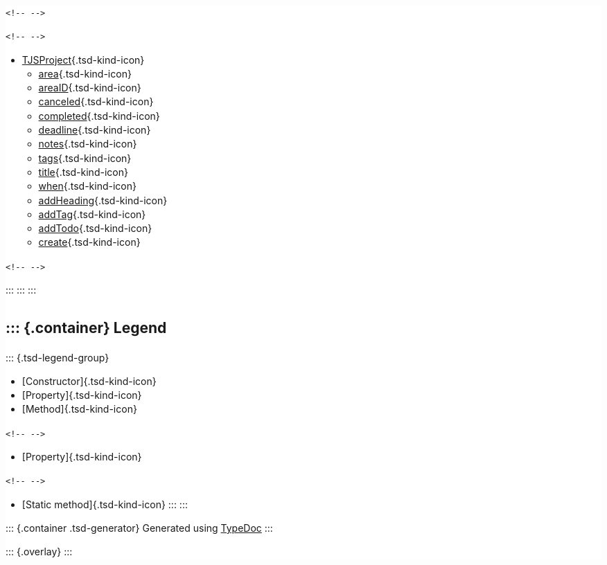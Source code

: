 ```{=html}
<!-- -->
```

```{=html}
<!-- -->
```
-   [TJSProject](tjsproject.html){.tsd-kind-icon}
    -   [area](tjsproject.html#area){.tsd-kind-icon}
    -   [areaID](tjsproject.html#areaid){.tsd-kind-icon}
    -   [canceled](tjsproject.html#canceled){.tsd-kind-icon}
    -   [completed](tjsproject.html#completed){.tsd-kind-icon}
    -   [deadline](tjsproject.html#deadline){.tsd-kind-icon}
    -   [notes](tjsproject.html#notes){.tsd-kind-icon}
    -   [tags](tjsproject.html#tags){.tsd-kind-icon}
    -   [title](tjsproject.html#title){.tsd-kind-icon}
    -   [when](tjsproject.html#when){.tsd-kind-icon}
    -   [addHeading](tjsproject.html#addheading){.tsd-kind-icon}
    -   [addTag](tjsproject.html#addtag){.tsd-kind-icon}
    -   [addTodo](tjsproject.html#addtodo){.tsd-kind-icon}
    -   [create](tjsproject.html#create){.tsd-kind-icon}

```{=html}
<!-- -->
```
:::
:::
:::

::: {.container}
Legend
------

::: {.tsd-legend-group}
-   [Constructor]{.tsd-kind-icon}
-   [Property]{.tsd-kind-icon}
-   [Method]{.tsd-kind-icon}

```{=html}
<!-- -->
```
-   [Property]{.tsd-kind-icon}

```{=html}
<!-- -->
```
-   [Static method]{.tsd-kind-icon}
:::
:::

::: {.container .tsd-generator}
Generated using [TypeDoc](https://typedoc.org/)
:::

::: {.overlay}
:::
